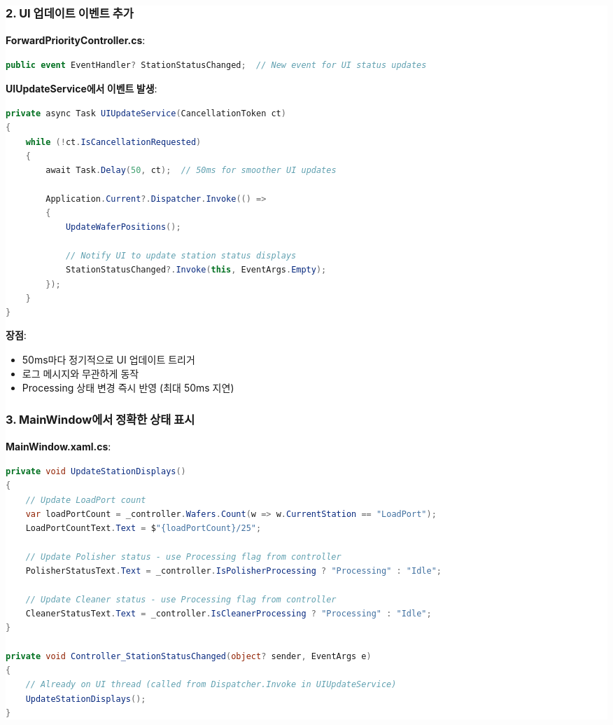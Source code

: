 ### 2. UI 업데이트 이벤트 추가

**ForwardPriorityController.cs**:
```csharp
public event EventHandler? StationStatusChanged;  // New event for UI status updates
```

**UIUpdateService에서 이벤트 발생**:
```csharp
private async Task UIUpdateService(CancellationToken ct)
{
    while (!ct.IsCancellationRequested)
    {
        await Task.Delay(50, ct);  // 50ms for smoother UI updates

        Application.Current?.Dispatcher.Invoke(() =>
        {
            UpdateWaferPositions();

            // Notify UI to update station status displays
            StationStatusChanged?.Invoke(this, EventArgs.Empty);
        });
    }
}
```

**장점**:
- 50ms마다 정기적으로 UI 업데이트 트리거
- 로그 메시지와 무관하게 동작
- Processing 상태 변경 즉시 반영 (최대 50ms 지연)

### 3. MainWindow에서 정확한 상태 표시

**MainWindow.xaml.cs**:
```csharp
private void UpdateStationDisplays()
{
    // Update LoadPort count
    var loadPortCount = _controller.Wafers.Count(w => w.CurrentStation == "LoadPort");
    LoadPortCountText.Text = $"{loadPortCount}/25";

    // Update Polisher status - use Processing flag from controller
    PolisherStatusText.Text = _controller.IsPolisherProcessing ? "Processing" : "Idle";

    // Update Cleaner status - use Processing flag from controller
    CleanerStatusText.Text = _controller.IsCleanerProcessing ? "Processing" : "Idle";
}

private void Controller_StationStatusChanged(object? sender, EventArgs e)
{
    // Already on UI thread (called from Dispatcher.Invoke in UIUpdateService)
    UpdateStationDisplays();
}
```
